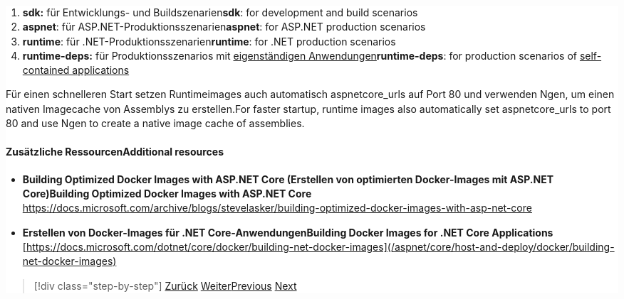 1. <span data-ttu-id="1a534-263">**sdk:** für Entwicklungs- und Buildszenarien</span><span class="sxs-lookup"><span data-stu-id="1a534-263">**sdk**: for development and build scenarios</span></span>
1. <span data-ttu-id="1a534-264">**aspnet**: für ASP.NET-Produktionsszenarien</span><span class="sxs-lookup"><span data-stu-id="1a534-264">**aspnet**: for ASP.NET production scenarios</span></span>
1. <span data-ttu-id="1a534-265">**runtime**: für .NET-Produktionsszenarien</span><span class="sxs-lookup"><span data-stu-id="1a534-265">**runtime**: for .NET production scenarios</span></span>
1. <span data-ttu-id="1a534-266">**runtime-deps:** für Produktionsszenarios mit [eigenständigen Anwendungen](../../../core/deploying/index.md#publish-self-contained)</span><span class="sxs-lookup"><span data-stu-id="1a534-266">**runtime-deps**: for production scenarios of [self-contained applications](../../../core/deploying/index.md#publish-self-contained)</span></span>

<span data-ttu-id="1a534-267">Für einen schnelleren Start setzen Runtimeimages auch automatisch aspnetcore\_urls auf Port 80 und verwenden Ngen, um einen nativen Imagecache von Assemblys zu erstellen.</span><span class="sxs-lookup"><span data-stu-id="1a534-267">For faster startup, runtime images also automatically set aspnetcore\_urls to port 80 and use Ngen to create a native image cache of assemblies.</span></span>

#### <a name="additional-resources"></a><span data-ttu-id="1a534-268">Zusätzliche Ressourcen</span><span class="sxs-lookup"><span data-stu-id="1a534-268">Additional resources</span></span>

- <span data-ttu-id="1a534-269">**Building Optimized Docker Images with ASP.NET Core (Erstellen von optimierten Docker-Images mit ASP.NET Core)**</span><span class="sxs-lookup"><span data-stu-id="1a534-269">**Building Optimized Docker Images with ASP.NET Core**</span></span>  
  <https://docs.microsoft.com/archive/blogs/stevelasker/building-optimized-docker-images-with-asp-net-core>

- <span data-ttu-id="1a534-270">**Erstellen von Docker-Images für .NET Core-Anwendungen**</span><span class="sxs-lookup"><span data-stu-id="1a534-270">**Building Docker Images for .NET Core Applications**</span></span>  
  [https://docs.microsoft.com/dotnet/core/docker/building-net-docker-images](/aspnet/core/host-and-deploy/docker/building-net-docker-images)

> [!div class="step-by-step"]
> <span data-ttu-id="1a534-271">[Zurück](data-driven-crud-microservice.md)
> [Weiter](database-server-container.md)</span><span class="sxs-lookup"><span data-stu-id="1a534-271">[Previous](data-driven-crud-microservice.md)
[Next](database-server-container.md)</span></span>
